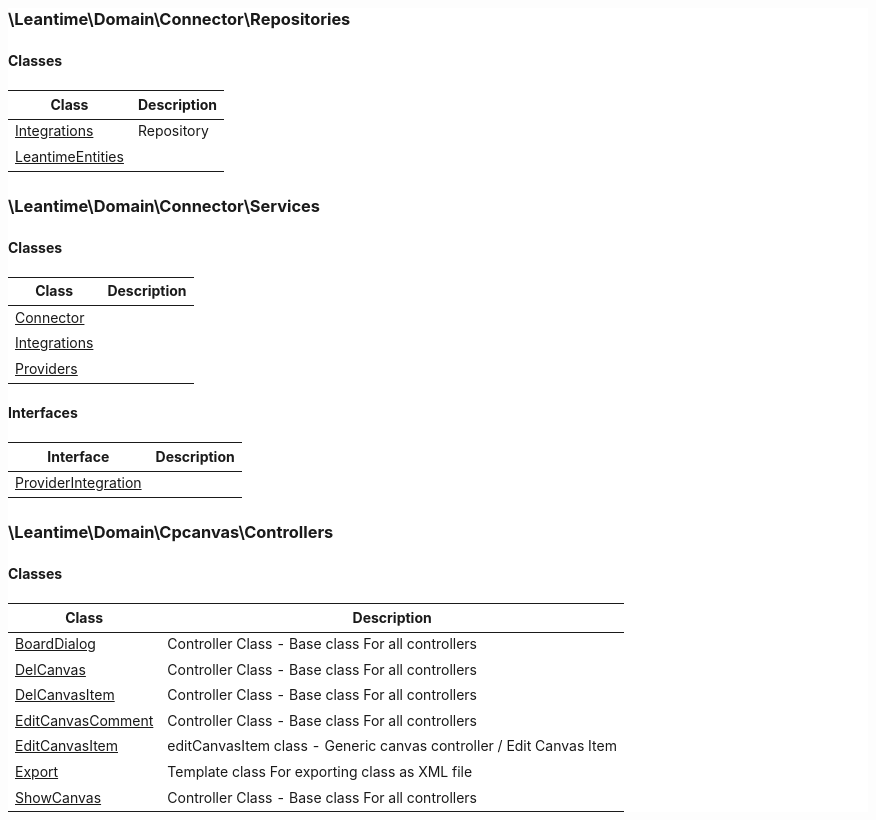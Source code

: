 

### \Leantime\Domain\Connector\Repositories

#### Classes

| Class | Description |
|---    |---          |
| [Integrations](technical/classes/Leantime/Domain/Connector/Repositories/Integrations.md) | Repository|
| [LeantimeEntities](technical/classes/Leantime/Domain/Connector/Repositories/LeantimeEntities.md) | |




### \Leantime\Domain\Connector\Services

#### Classes

| Class | Description |
|---    |---          |
| [Connector](technical/classes/Leantime/Domain/Connector/Services/Connector.md) | |
| [Integrations](technical/classes/Leantime/Domain/Connector/Services/Integrations.md) | |
| [Providers](technical/classes/Leantime/Domain/Connector/Services/Providers.md) | |



#### Interfaces

| Interface | Description |
|---    |---          |
| [ProviderIntegration](technical/classes/Leantime/Domain/Connector/Services/ProviderIntegration.md) | |



### \Leantime\Domain\Cpcanvas\Controllers

#### Classes

| Class | Description |
|---    |---          |
| [BoardDialog](technical/classes/Leantime/Domain/Cpcanvas/Controllers/BoardDialog.md) | Controller Class - Base class For all controllers|
| [DelCanvas](technical/classes/Leantime/Domain/Cpcanvas/Controllers/DelCanvas.md) | Controller Class - Base class For all controllers|
| [DelCanvasItem](technical/classes/Leantime/Domain/Cpcanvas/Controllers/DelCanvasItem.md) | Controller Class - Base class For all controllers|
| [EditCanvasComment](technical/classes/Leantime/Domain/Cpcanvas/Controllers/EditCanvasComment.md) | Controller Class - Base class For all controllers|
| [EditCanvasItem](technical/classes/Leantime/Domain/Cpcanvas/Controllers/EditCanvasItem.md) | editCanvasItem class - Generic canvas controller / Edit Canvas Item|
| [Export](technical/classes/Leantime/Domain/Cpcanvas/Controllers/Export.md) | Template class For exporting class as XML file|
| [ShowCanvas](technical/classes/Leantime/Domain/Cpcanvas/Controllers/ShowCanvas.md) | Controller Class - Base class For all controllers|

